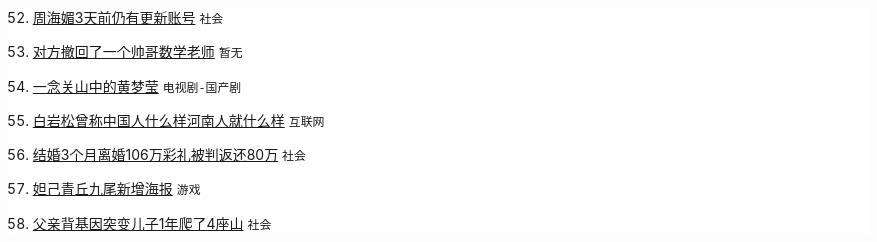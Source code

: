 52. [周海媚3天前仍有更新账号](https://m.weibo.cn/search?containerid=100103type%3D1%26t%3D10%26q%3D%23%E5%91%A8%E6%B5%B7%E5%AA%9A3%E5%A4%A9%E5%89%8D%E4%BB%8D%E6%9C%89%E6%9B%B4%E6%96%B0%E8%B4%A6%E5%8F%B7%23&stream_entry_id=31&isnewpage=1&extparam=seat%3D1%26stream_entry_id%3D31%26q%3D%2523%25E5%2591%25A8%25E6%25B5%25B7%25E5%25AA%259A3%25E5%25A4%25A9%25E5%2589%258D%25E4%25BB%258D%25E6%259C%2589%25E6%259B%25B4%25E6%2596%25B0%25E8%25B4%25A6%25E5%258F%25B7%2523%26flag%3D1%26c_type%3D31%26pos%3D6%26dgr%3D0%26realpos%3D7%26cate%3D5001%26lcate%3D5001%26band_rank%3D7%26filter_type%3Drealtimehot%26display_time%3D1702304380%26pre_seqid%3D170230438090501614898) `社会` 

53. [对方撤回了一个帅哥数学老师](https://m.weibo.cn/search?containerid=100103type%3D1%26t%3D10%26q%3D%E5%AF%B9%E6%96%B9%E6%92%A4%E5%9B%9E%E4%BA%86%E4%B8%80%E4%B8%AA%E5%B8%85%E5%93%A5%E6%95%B0%E5%AD%A6%E8%80%81%E5%B8%88&stream_entry_id=31&isnewpage=1&extparam=seat%3D1%26stream_entry_id%3D31%26q%3D%25E5%25AF%25B9%25E6%2596%25B9%25E6%2592%25A4%25E5%259B%259E%25E4%25BA%2586%25E4%25B8%2580%25E4%25B8%25AA%25E5%25B8%2585%25E5%2593%25A5%25E6%2595%25B0%25E5%25AD%25A6%25E8%2580%2581%25E5%25B8%2588%26flag%3D1%26c_type%3D31%26pos%3D22%26dgr%3D0%26realpos%3D23%26cate%3D5001%26lcate%3D5001%26band_rank%3D23%26filter_type%3Drealtimehot%26display_time%3D1702304380%26pre_seqid%3D170230438090501614898) `暂无` 

54. [一念关山中的黄梦莹](https://m.weibo.cn/search?containerid=100103type%3D1%26t%3D10%26q%3D%23%E4%B8%80%E5%BF%B5%E5%85%B3%E5%B1%B1%E4%B8%AD%E7%9A%84%E9%BB%84%E6%A2%A6%E8%8E%B9%23&stream_entry_id=31&isnewpage=1&extparam=seat%3D1%26stream_entry_id%3D31%26q%3D%2523%25E4%25B8%2580%25E5%25BF%25B5%25E5%2585%25B3%25E5%25B1%25B1%25E4%25B8%25AD%25E7%259A%2584%25E9%25BB%2584%25E6%25A2%25A6%25E8%258E%25B9%2523%26flag%3D1%26c_type%3D31%26pos%3D24%26dgr%3D0%26realpos%3D25%26cate%3D5001%26lcate%3D5001%26band_rank%3D25%26filter_type%3Drealtimehot%26display_time%3D1702304380%26pre_seqid%3D170230438090501614898) `电视剧-国产剧` 

55. [白岩松曾称中国人什么样河南人就什么样](https://m.weibo.cn/search?containerid=100103type%3D1%26t%3D10%26q%3D%23%E7%99%BD%E5%B2%A9%E6%9D%BE%E6%9B%BE%E7%A7%B0%E4%B8%AD%E5%9B%BD%E4%BA%BA%E4%BB%80%E4%B9%88%E6%A0%B7%E6%B2%B3%E5%8D%97%E4%BA%BA%E5%B0%B1%E4%BB%80%E4%B9%88%E6%A0%B7%23&stream_entry_id=31&isnewpage=1&extparam=seat%3D1%26stream_entry_id%3D31%26q%3D%2523%25E7%2599%25BD%25E5%25B2%25A9%25E6%259D%25BE%25E6%259B%25BE%25E7%25A7%25B0%25E4%25B8%25AD%25E5%259B%25BD%25E4%25BA%25BA%25E4%25BB%2580%25E4%25B9%2588%25E6%25A0%25B7%25E6%25B2%25B3%25E5%258D%2597%25E4%25BA%25BA%25E5%25B0%25B1%25E4%25BB%2580%25E4%25B9%2588%25E6%25A0%25B7%2523%26flag%3D0%26c_type%3D31%26pos%3D25%26dgr%3D0%26realpos%3D26%26cate%3D5001%26lcate%3D5001%26band_rank%3D26%26filter_type%3Drealtimehot%26display_time%3D1702304380%26pre_seqid%3D170230438090501614898) `互联网` 

56. [结婚3个月离婚106万彩礼被判返还80万](https://m.weibo.cn/search?containerid=100103type%3D1%26t%3D10%26q%3D%23%E7%BB%93%E5%A9%9A3%E4%B8%AA%E6%9C%88%E7%A6%BB%E5%A9%9A106%E4%B8%87%E5%BD%A9%E7%A4%BC%E8%A2%AB%E5%88%A4%E8%BF%94%E8%BF%9880%E4%B8%87%23&stream_entry_id=31&isnewpage=1&extparam=seat%3D1%26stream_entry_id%3D31%26q%3D%2523%25E7%25BB%2593%25E5%25A9%259A3%25E4%25B8%25AA%25E6%259C%2588%25E7%25A6%25BB%25E5%25A9%259A106%25E4%25B8%2587%25E5%25BD%25A9%25E7%25A4%25BC%25E8%25A2%25AB%25E5%2588%25A4%25E8%25BF%2594%25E8%25BF%259880%25E4%25B8%2587%2523%26flag%3D0%26c_type%3D31%26pos%3D26%26dgr%3D0%26realpos%3D27%26cate%3D5001%26lcate%3D5001%26band_rank%3D27%26filter_type%3Drealtimehot%26display_time%3D1702304380%26pre_seqid%3D170230438090501614898) `社会` 

57. [妲己青丘九尾新增海报](https://m.weibo.cn/search?containerid=100103type%3D1%26t%3D10%26q%3D%23%E5%A6%B2%E5%B7%B1%E9%9D%92%E4%B8%98%E4%B9%9D%E5%B0%BE%E6%96%B0%E5%A2%9E%E6%B5%B7%E6%8A%A5%23&stream_entry_id=31&isnewpage=1&extparam=seat%3D1%26stream_entry_id%3D31%26q%3D%2523%25E5%25A6%25B2%25E5%25B7%25B1%25E9%259D%2592%25E4%25B8%2598%25E4%25B9%259D%25E5%25B0%25BE%25E6%2596%25B0%25E5%25A2%259E%25E6%25B5%25B7%25E6%258A%25A5%2523%26flag%3D1%26c_type%3D31%26pos%3D27%26dgr%3D0%26realpos%3D28%26cate%3D5001%26lcate%3D5001%26band_rank%3D28%26filter_type%3Drealtimehot%26display_time%3D1702304380%26pre_seqid%3D170230438090501614898) `游戏` 

58. [父亲背基因突变儿子1年爬了4座山](https://m.weibo.cn/search?containerid=100103type%3D1%26t%3D10%26q%3D%23%E7%88%B6%E4%BA%B2%E8%83%8C%E5%9F%BA%E5%9B%A0%E7%AA%81%E5%8F%98%E5%84%BF%E5%AD%901%E5%B9%B4%E7%88%AC%E4%BA%864%E5%BA%A7%E5%B1%B1%23&stream_entry_id=31&isnewpage=1&extparam=seat%3D1%26stream_entry_id%3D31%26q%3D%2523%25E7%2588%25B6%25E4%25BA%25B2%25E8%2583%258C%25E5%259F%25BA%25E5%259B%25A0%25E7%25AA%2581%25E5%258F%2598%25E5%2584%25BF%25E5%25AD%25901%25E5%25B9%25B4%25E7%2588%25AC%25E4%25BA%25864%25E5%25BA%25A7%25E5%25B1%25B1%2523%26flag%3D32768%26c_type%3D31%26pos%3D29%26dgr%3D0%26realpos%3D30%26cate%3D5001%26lcate%3D5001%26band_rank%3D30%26filter_type%3Drealtimehot%26display_time%3D1702304380%26pre_seqid%3D170230438090501614898) `社会` 
